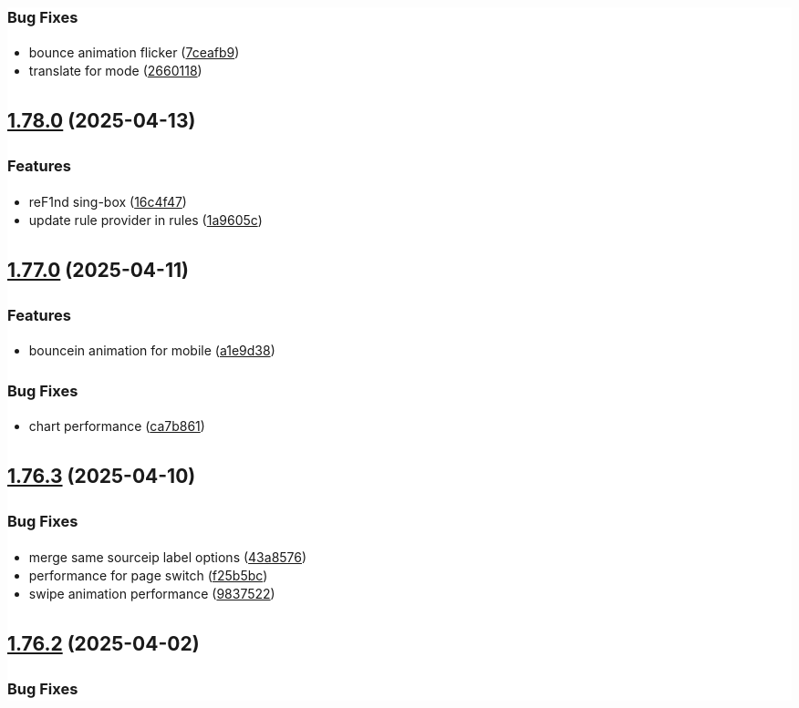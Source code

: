 
### Bug Fixes

* bounce animation flicker ([7ceafb9](https://github.com/Zephyruso/zashboard/commit/7ceafb91cf0ae1f433c22abfc9d25f465bbacb8a))
* translate for mode ([2660118](https://github.com/Zephyruso/zashboard/commit/2660118f9103b802d6ec4051238974146eb8d040))

## [1.78.0](https://github.com/Zephyruso/zashboard/compare/v1.77.0...v1.78.0) (2025-04-13)


### Features

* reF1nd sing-box ([16c4f47](https://github.com/Zephyruso/zashboard/commit/16c4f47ba6a19d7196c4774d96c4de4917adedce))
* update rule provider in rules ([1a9605c](https://github.com/Zephyruso/zashboard/commit/1a9605c89d4c99e67cff76e460ab9118b862e385))

## [1.77.0](https://github.com/Zephyruso/zashboard/compare/v1.76.3...v1.77.0) (2025-04-11)


### Features

* bouncein animation for mobile ([a1e9d38](https://github.com/Zephyruso/zashboard/commit/a1e9d38b3f98d28ee0a100635e5c4e79aa0c660f))


### Bug Fixes

* chart performance ([ca7b861](https://github.com/Zephyruso/zashboard/commit/ca7b861fea8e03fc8d9ba94863d561fb1dd52c8c))

## [1.76.3](https://github.com/Zephyruso/zashboard/compare/v1.76.2...v1.76.3) (2025-04-10)


### Bug Fixes

* merge same sourceip label options ([43a8576](https://github.com/Zephyruso/zashboard/commit/43a8576eddab71f5c7590a166b9a84dc738bea1a))
* performance for page switch ([f25b5bc](https://github.com/Zephyruso/zashboard/commit/f25b5bc12e46e4482da48597ad967ddbaa5293ee))
* swipe animation performance ([9837522](https://github.com/Zephyruso/zashboard/commit/98375229e1db1efb8d8047e2f592ca56950fee53))

## [1.76.2](https://github.com/Zephyruso/zashboard/compare/v1.76.1...v1.76.2) (2025-04-02)


### Bug Fixes
